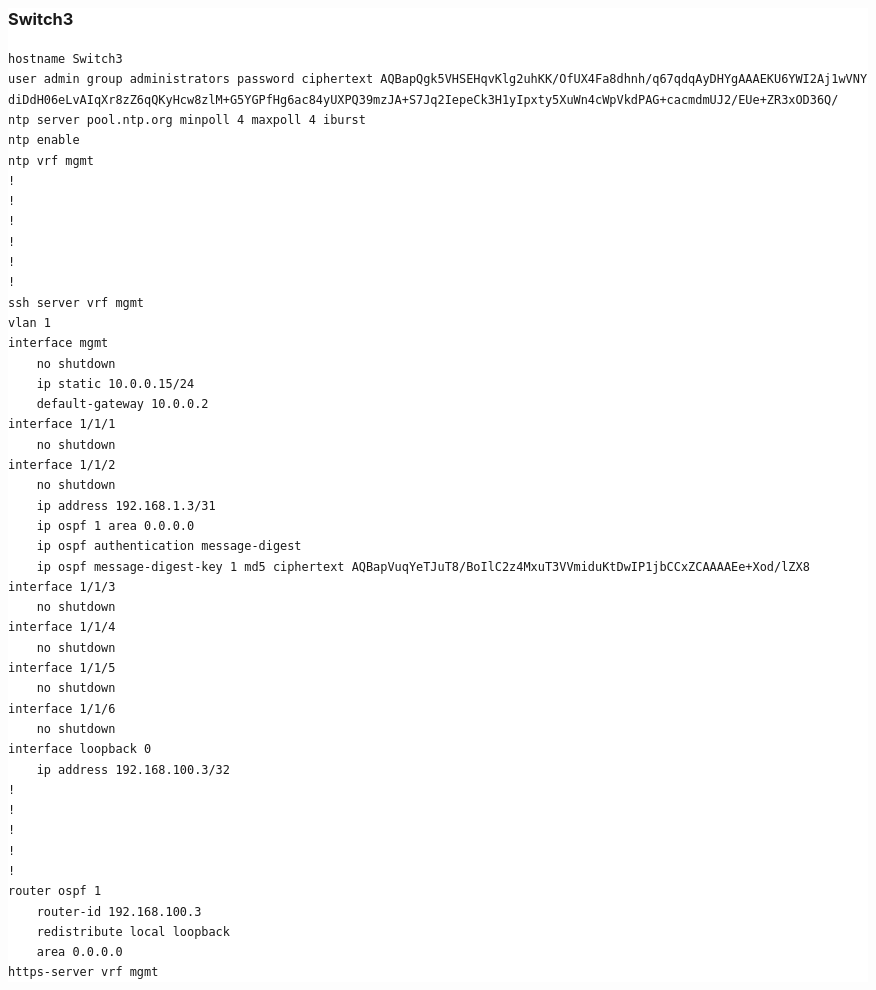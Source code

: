### Switch3
```
hostname Switch3
user admin group administrators password ciphertext AQBapQgk5VHSEHqvKlg2uhKK/OfUX4Fa8dhnh/q67qdqAyDHYgAAAEKU6YWI2Aj1wVNYdiDdH06eLvAIqXr8zZ6qQKyHcw8zlM+G5YGPfHg6ac84yUXPQ39mzJA+S7Jq2IepeCk3H1yIpxty5XuWn4cWpVkdPAG+cacmdmUJ2/EUe+ZR3xOD36Q/
ntp server pool.ntp.org minpoll 4 maxpoll 4 iburst
ntp enable
ntp vrf mgmt
!
!
!
!
!
!
ssh server vrf mgmt
vlan 1
interface mgmt
    no shutdown
    ip static 10.0.0.15/24
    default-gateway 10.0.0.2
interface 1/1/1
    no shutdown
interface 1/1/2
    no shutdown
    ip address 192.168.1.3/31
    ip ospf 1 area 0.0.0.0
    ip ospf authentication message-digest
    ip ospf message-digest-key 1 md5 ciphertext AQBapVuqYeTJuT8/BoIlC2z4MxuT3VVmiduKtDwIP1jbCCxZCAAAAEe+Xod/lZX8
interface 1/1/3
    no shutdown
interface 1/1/4
    no shutdown
interface 1/1/5
    no shutdown
interface 1/1/6
    no shutdown
interface loopback 0
    ip address 192.168.100.3/32
!
!
!
!
!
router ospf 1
    router-id 192.168.100.3
    redistribute local loopback
    area 0.0.0.0
https-server vrf mgmt
```
